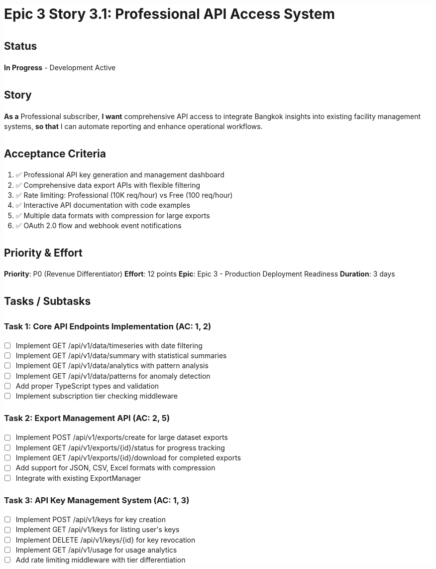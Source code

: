 # Epic 3 Story 3.1: Professional API Access System

## Status
**In Progress** - Development Active

## Story
**As a** Professional subscriber,
**I want** comprehensive API access to integrate Bangkok insights into existing facility management systems,
**so that** I can automate reporting and enhance operational workflows.

## Acceptance Criteria
1. ✅ Professional API key generation and management dashboard
2. ✅ Comprehensive data export APIs with flexible filtering
3. ✅ Rate limiting: Professional (10K req/hour) vs Free (100 req/hour)
4. ✅ Interactive API documentation with code examples
5. ✅ Multiple data formats with compression for large exports
6. ✅ OAuth 2.0 flow and webhook event notifications

## Priority & Effort
**Priority**: P0 (Revenue Differentiator)
**Effort**: 12 points
**Epic**: Epic 3 - Production Deployment Readiness
**Duration**: 3 days

## Tasks / Subtasks

### Task 1: Core API Endpoints Implementation (AC: 1, 2)
- [ ] Implement GET /api/v1/data/timeseries with date filtering
- [ ] Implement GET /api/v1/data/summary with statistical summaries
- [ ] Implement GET /api/v1/data/analytics with pattern analysis
- [ ] Implement GET /api/v1/data/patterns for anomaly detection
- [ ] Add proper TypeScript types and validation
- [ ] Implement subscription tier checking middleware

### Task 2: Export Management API (AC: 2, 5)
- [ ] Implement POST /api/v1/exports/create for large dataset exports
- [ ] Implement GET /api/v1/exports/{id}/status for progress tracking
- [ ] Implement GET /api/v1/exports/{id}/download for completed exports
- [ ] Add support for JSON, CSV, Excel formats with compression
- [ ] Integrate with existing ExportManager

### Task 3: API Key Management System (AC: 1, 3)
- [ ] Implement POST /api/v1/keys for key creation
- [ ] Implement GET /api/v1/keys for listing user's keys
- [ ] Implement DELETE /api/v1/keys/{id} for key revocation
- [ ] Implement GET /api/v1/usage for usage analytics
- [ ] Add rate limiting middleware with tier differentiation
